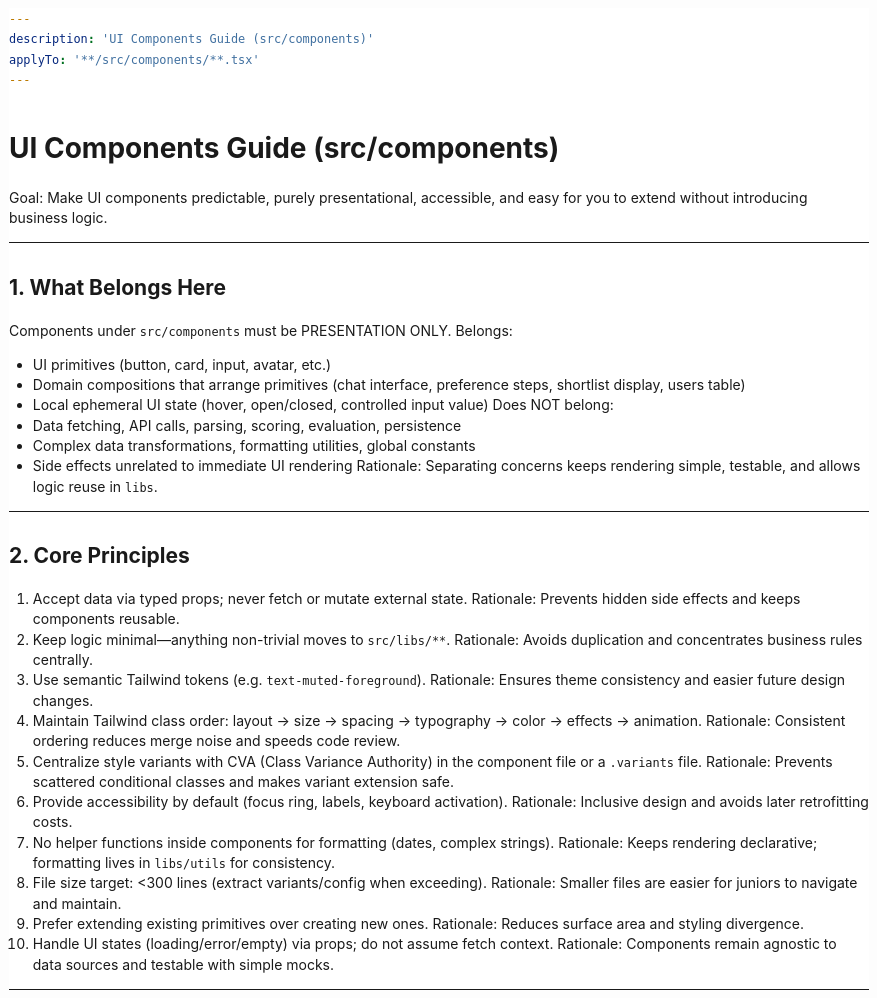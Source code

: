 ```yaml
---
description: 'UI Components Guide (src/components)'
applyTo: '**/src/components/**.tsx'
---
```


# UI Components Guide (src/components)

Goal: Make UI components predictable, purely presentational, accessible, and easy for you to extend without introducing business logic.

---
## 1. What Belongs Here
Components under `src/components` must be PRESENTATION ONLY.
Belongs:
- UI primitives (button, card, input, avatar, etc.)
- Domain compositions that arrange primitives (chat interface, preference steps, shortlist display, users table)
- Local ephemeral UI state (hover, open/closed, controlled input value)
Does NOT belong:
- Data fetching, API calls, parsing, scoring, evaluation, persistence
- Complex data transformations, formatting utilities, global constants
- Side effects unrelated to immediate UI rendering
Rationale: Separating concerns keeps rendering simple, testable, and allows logic reuse in `libs`.

---
## 2. Core Principles
1. Accept data via typed props; never fetch or mutate external state.
	Rationale: Prevents hidden side effects and keeps components reusable.
2. Keep logic minimal—anything non-trivial moves to `src/libs/**`.
	Rationale: Avoids duplication and concentrates business rules centrally.
3. Use semantic Tailwind tokens (e.g. `text-muted-foreground`).
	Rationale: Ensures theme consistency and easier future design changes.
4. Maintain Tailwind class order: layout → size → spacing → typography → color → effects → animation.
	Rationale: Consistent ordering reduces merge noise and speeds code review.
5. Centralize style variants with CVA (Class Variance Authority) in the component file or a `.variants` file.
	Rationale: Prevents scattered conditional classes and makes variant extension safe.
6. Provide accessibility by default (focus ring, labels, keyboard activation).
	Rationale: Inclusive design and avoids later retrofitting costs.
7. No helper functions inside components for formatting (dates, complex strings).
	Rationale: Keeps rendering declarative; formatting lives in `libs/utils` for consistency.
8. File size target: <300 lines (extract variants/config when exceeding).
	Rationale: Smaller files are easier for juniors to navigate and maintain.
9. Prefer extending existing primitives over creating new ones.
	Rationale: Reduces surface area and styling divergence.
10. Handle UI states (loading/error/empty) via props; do not assume fetch context.
	 Rationale: Components remain agnostic to data sources and testable with simple mocks.

---